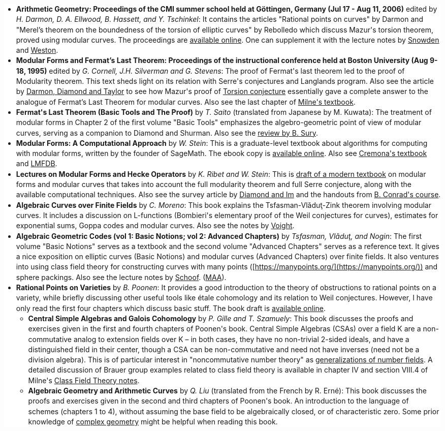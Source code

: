   * **Arithmetic Geometry: Proceedings of the CMI summer school held at Göttingen, Germany (Jul 17 - Aug 11, 2006)** edited by *H. Darmon, D. A. Ellwood, B. Hassett, and Y. Tschinkel*: It contains the articles "Rational points on curves" by Darmon and "Merel’s theorem on the boundedness of the torsion of elliptic curves" by Rebolledo which discuss Mazur's torsion theorem, proved using modular curves. The proceedings are [available online](https://www.claymath.org/library/proceedings/cmip08c.pdf). One can supplement it with the lecture notes by [Snowden](http://www-personal.umich.edu/~asnowden/teaching/2013/679/index.html) and [Weston](https://swc-math.github.io/aws/2001/01Weston1.pdf).
  * **Modular Forms and Fermat’s Last Theorem: Proceedings of the instructional conference held at Boston University (Aug 9-18, 1995)** edited by *G. Cornell, J.H. Silverman and G. Stevens*: The proof of Fermat's last theorem led to the proof of Modularity theorem. This text sheds light on its relation with Serre's conjectures and Langlands program. Also see the article by [Darmon, Diamond and Taylor](https://www.math.mcgill.ca/darmon/pub/Articles/Expository/05.DDT/paper.pdf) to see how Mazur's proof of [Torsion conjecture](https://en.wikipedia.org/wiki/Torsion_conjecture) essentially gave a complete answer to the analogue of Fermat’s Last Theorem for modular curves. Also see the last chapter of [Milne's textbook](https://www.jmilne.org/math/Books/ectext6.pdf).
  * **Fermat's Last Theorem (Basic Tools and The Proof)** by *T. Saito* (translated from Japanese by M. Kuwata): The treatment of modular forms in Chapter 2 of the first volume "Basic Tools" emphasizes the algebro-geometric point of view of modular curves, serving as a companion to Diamond and Shurman. Also see the [review by B. Sury](https://www.isibang.ac.in/~sury/3243601.pdf).
  * **Modular Forms: A Computational Approach** by *W. Stein*: This is a graduate-level textbook about algorithms for computing with modular forms, written by the founder of SageMath. The ebook copy is [available online](https://wstein.org/books/modform/stein-modform.pdf). Also see [Cremona's textbook](https://homepages.warwick.ac.uk/staff/J.E.Cremona/book/fulltext/index.html) and [LMFDB](https://www.lmfdb.org/).
  * **Lectures on Modular Forms and Hecke Operators** by *K. Ribet and W. Stein*: This is [draft of a modern textbook](https://github.com/williamstein/ribet-stein-modforms) on modular forms and modular curves that takes into account the full modularity theorem and full Serre conjecture, along with the available computational techniques. Also see the survey article by [Diamond and Im](https://wstein.org/edu/Fall2003/252/references/diamond-im/) and the handouts from [B. Conrad's course](https://virtualmath1.stanford.edu/~conrad/248BPage/handouts.html).
  * **Algebraic Curves over Finite Fields** by *C. Moreno*: This book explains the Tsfasman-Vlǎduţ-Zink theorem involving modular curves. It includes a discussion on L-functions (Bombieri's elementary proof of the Weil conjectures for curves), estimates for exponential sums, Goppa codes and modular curves. Also see the notes by [Voight](https://math.dartmouth.edu/~jvoight/articles/pointscurves-moscow.pdf).
  * **Algebraic Geometric Codes (vol 1: Basic Notions; vol 2: Advanced Chapters)** by *Tsfasman, Vlǎduţ, and Nogin*: The first volume "Basic Notions" serves as a textbook and the second volume "Advanced Chapters" serves as a reference text. It gives a nice exposition on elliptic curves (Basic Notions) and modular curves (Advanced Chapters) over finite fields. It also ventures into using class field theory for constructing curves with many points ([https://manypoints.org/](https://manypoints.org/)) and sphere packings. Also see the lecture notes by [Schoof](https://swc-math.github.io/aws/2000/00SchoofN.pdf). ([MAA](https://old.maa.org/press/maa-reviews/algebraic-geometry-codes-advanced-chapters)).
* **Rational Points on Varieties** by *B. Poonen*: It provides a good introduction to the theory of obstructions to rational points on a variety, while briefly discussing other useful tools like étale cohomology and its relation to Weil conjectures. However, I have only read the first four chapters which discuss basic stuff. The book draft is [available online](https://math.mit.edu/~poonen/papers/Qpoints.pdf).
  * **Central Simple Algebras and Galois Cohomology** by *P. Gille and T. Szamuely*: This book discusses the proofs and exercises given in the first and fourth chapters of Poonen's book. Central Simple Algebras (CSAs) over a field K are a non-commutative analog to extension fields over K – in both cases, they have no non-trivial 2-sided ideals, and have a distinguished field in their center, though a CSA can be non-commutative and need not have inverses (need not be a division algebra). This is of particular interest in "noncommutative number theory" as [generalizations of number fields](https://en.wikipedia.org/wiki/Hurwitz_quaternion_order). A detailed discussion of Brauer group examples related to class field theory is available in chapter IV and section VIII.4 of Milne's [Class Field Theory notes](https://www.jmilne.org/math/CourseNotes/cft.html).
  * **Algebraic Geometry and Arithmetic Curves** by *Q. Liu* (translated from the French by R. Erné): This book discusses the proofs and exercises given in the second and third chapters of Poonen's book. An introduction to the language of schemes (chapters 1 to 4), without assuming the base field to be algebraically closed, or of characteristic zero. Some prior knowledge of [complex geometry](https://gkorpal.github.io/reading/book-list#complex-geometry) might be helpful when reading this book.